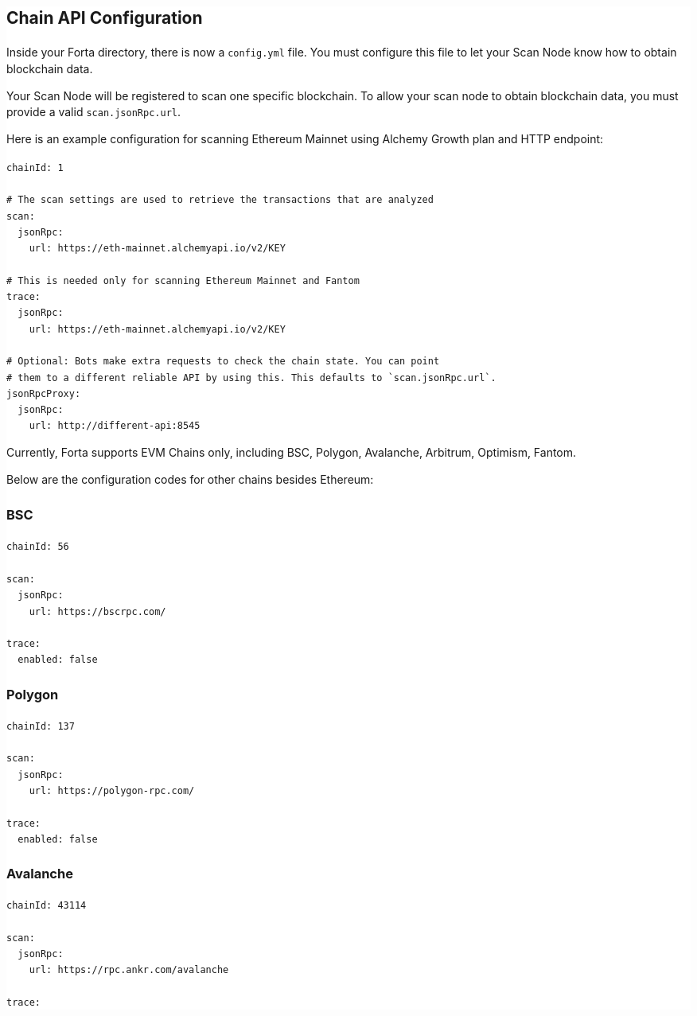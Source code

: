 ## Chain API Configuration
Inside your Forta directory, there is now a ``config.yml`` file. You must configure this file to let your Scan Node know how to obtain blockchain data.

Your Scan Node will be registered to scan one specific blockchain. To allow your scan node to obtain blockchain data, you must provide a valid ``scan.jsonRpc.url``.

Here is an example configuration for scanning Ethereum Mainnet using Alchemy Growth plan and HTTP endpoint:
```
chainId: 1

# The scan settings are used to retrieve the transactions that are analyzed
scan:
  jsonRpc:
    url: https://eth-mainnet.alchemyapi.io/v2/KEY

# This is needed only for scanning Ethereum Mainnet and Fantom
trace:
  jsonRpc:
    url: https://eth-mainnet.alchemyapi.io/v2/KEY

# Optional: Bots make extra requests to check the chain state. You can point
# them to a different reliable API by using this. This defaults to `scan.jsonRpc.url`. 
jsonRpcProxy:
  jsonRpc:
    url: http://different-api:8545
```
Currently, Forta supports EVM Chains only, including BSC, Polygon, Avalanche, Arbitrum, Optimism, Fantom.

Below are the configuration codes for other chains besides Ethereum:
### BSC
```
chainId: 56

scan:
  jsonRpc:
    url: https://bscrpc.com/

trace:
  enabled: false
  ```
### Polygon
```
chainId: 137

scan:
  jsonRpc:
    url: https://polygon-rpc.com/

trace:
  enabled: false
```
### Avalanche
```
chainId: 43114

scan:
  jsonRpc:
    url: https://rpc.ankr.com/avalanche

trace:
```